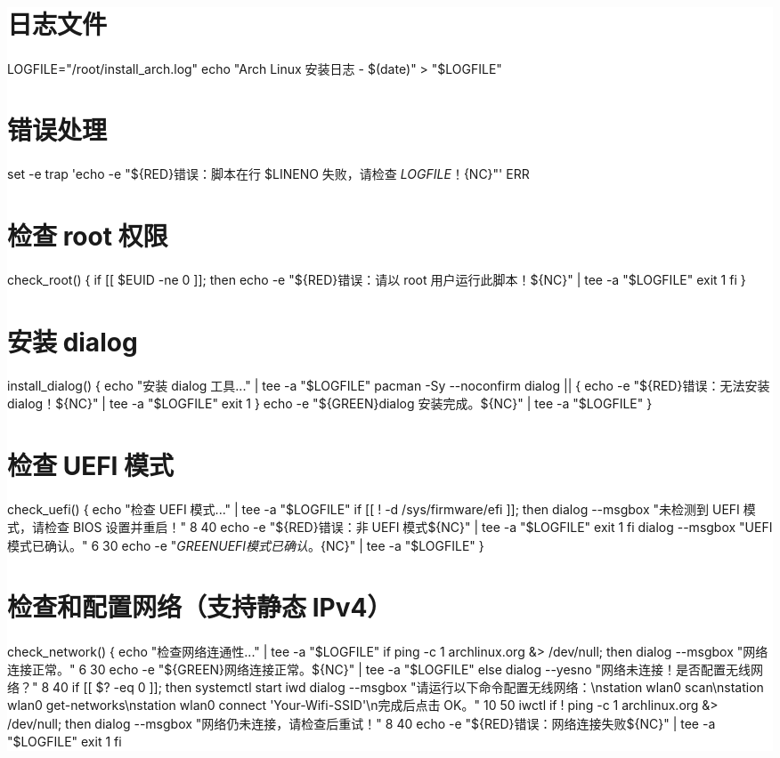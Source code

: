 # 日志文件
LOGFILE="/root/install_arch.log"
echo "Arch Linux 安装日志 - $(date)" > "$LOGFILE"

# 错误处理
set -e
trap 'echo -e "${RED}错误：脚本在行 $LINENO 失败，请检查 $LOGFILE！${NC}"' ERR

# 检查 root 权限
check_root() {
    if [[ $EUID -ne 0 ]]; then
        echo -e "${RED}错误：请以 root 用户运行此脚本！${NC}" | tee -a "$LOGFILE"
        exit 1
    fi
}

# 安装 dialog
install_dialog() {
    echo "安装 dialog 工具..." | tee -a "$LOGFILE"
    pacman -Sy --noconfirm dialog || {
        echo -e "${RED}错误：无法安装 dialog！${NC}" | tee -a "$LOGFILE"
        exit 1
    }
    echo -e "${GREEN}dialog 安装完成。${NC}" | tee -a "$LOGFILE"
}

# 检查 UEFI 模式
check_uefi() {
    echo "检查 UEFI 模式..." | tee -a "$LOGFILE"
    if [[ ! -d /sys/firmware/efi ]]; then
        dialog --msgbox "未检测到 UEFI 模式，请检查 BIOS 设置并重启！" 8 40
        echo -e "${RED}错误：非 UEFI 模式${NC}" | tee -a "$LOGFILE"
        exit 1
    fi
    dialog --msgbox "UEFI 模式已确认。" 6 30
    echo -e "${GREEN}UEFI 模式已确认。${NC}" | tee -a "$LOGFILE"
}

# 检查和配置网络（支持静态 IPv4）
check_network() {
    echo "检查网络连通性..." | tee -a "$LOGFILE"
    if ping -c 1 archlinux.org &> /dev/null; then
        dialog --msgbox "网络连接正常。" 6 30
        echo -e "${GREEN}网络连接正常。${NC}" | tee -a "$LOGFILE"
    else
        dialog --yesno "网络未连接！是否配置无线网络？" 8 40
        if [[ $? -eq 0 ]]; then
            systemctl start iwd
            dialog --msgbox "请运行以下命令配置无线网络：\nstation wlan0 scan\nstation wlan0 get-networks\nstation wlan0 connect 'Your-Wifi-SSID'\n完成后点击 OK。" 10 50
            iwctl
            if ! ping -c 1 archlinux.org &> /dev/null; then
                dialog --msgbox "网络仍未连接，请检查后重试！" 8 40
                echo -e "${RED}错误：网络连接失败${NC}" | tee -a "$LOGFILE"
                exit 1
            fi